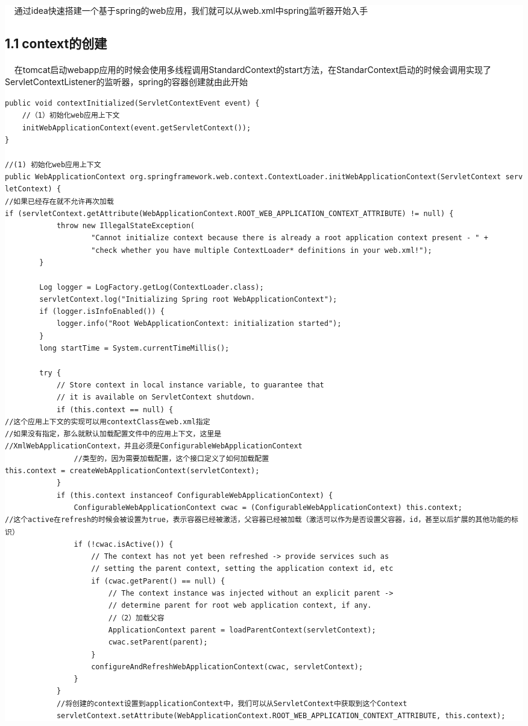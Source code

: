 <html>
<p>&nbsp;&nbsp;&nbsp;&nbsp;通过idea快速搭建一个基于spring的web应用，我们就可以从web.xml中spring监听器开始入手</p>

## 1.1 context的创建

<p>&nbsp;&nbsp;&nbsp;&nbsp;在tomcat启动webapp应用的时候会使用多线程调用StandardContext的start方法，在StandarContext启动的时候会调用实现了ServletContextListener的监听器，spring的容器创建就由此开始
</p>

```
public void contextInitialized(ServletContextEvent event) {
    //（1）初始化web应用上下文
	initWebApplicationContext(event.getServletContext());
}

//(1) 初始化web应用上下文
public WebApplicationContext org.springframework.web.context.ContextLoader.initWebApplicationContext(ServletContext servletContext) {
//如果已经存在就不允许再次加载		
if (servletContext.getAttribute(WebApplicationContext.ROOT_WEB_APPLICATION_CONTEXT_ATTRIBUTE) != null) {
			throw new IllegalStateException(
					"Cannot initialize context because there is already a root application context present - " +
					"check whether you have multiple ContextLoader* definitions in your web.xml!");
		}

		Log logger = LogFactory.getLog(ContextLoader.class);
		servletContext.log("Initializing Spring root WebApplicationContext");
		if (logger.isInfoEnabled()) {
			logger.info("Root WebApplicationContext: initialization started");
		}
		long startTime = System.currentTimeMillis();

		try {
			// Store context in local instance variable, to guarantee that
			// it is available on ServletContext shutdown.
			if (this.context == null) {
//这个应用上下文的实现可以用contextClass在web.xml指定
//如果没有指定，那么就默认加载配置文件中的应用上下文，这里是
//XmlWebApplicationContext，并且必须是ConfigurableWebApplicationContext
				//类型的，因为需要加载配置，这个接口定义了如何加载配置
this.context = createWebApplicationContext(servletContext);
			}
			if (this.context instanceof ConfigurableWebApplicationContext) {
				ConfigurableWebApplicationContext cwac = (ConfigurableWebApplicationContext) this.context;
//这个active在refresh的时候会被设置为true，表示容器已经被激活，父容器已经被加载（激活可以作为是否设置父容器，id，甚至以后扩展的其他功能的标识）
				if (!cwac.isActive()) {
					// The context has not yet been refreshed -> provide services such as
					// setting the parent context, setting the application context id, etc
					if (cwac.getParent() == null) {
						// The context instance was injected without an explicit parent ->
						// determine parent for root web application context, if any.
                        //（2）加载父容
						ApplicationContext parent = loadParentContext(servletContext);
						cwac.setParent(parent);
					}
					configureAndRefreshWebApplicationContext(cwac, servletContext);
				}
			}
			//将创建的context设置到applicationContext中，我们可以从ServletContext中获取到这个Context
			servletContext.setAttribute(WebApplicationContext.ROOT_WEB_APPLICATION_CONTEXT_ATTRIBUTE, this.context);
```